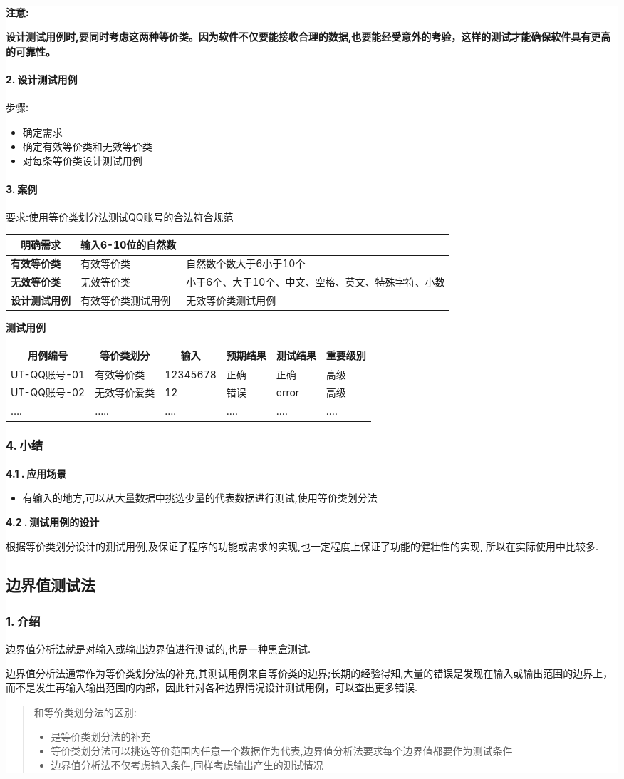 **注意:**

**设计测试用例时,要同时考虑这两种等价类。因为软件不仅要能接收合理的数据,也要能经受意外的考验，这样的测试才能确保软件具有更高的可靠性。**

#### **2. 设计测试用例**

步骤:

- 确定需求
- 确定有效等价类和无效等价类
- 对每条等价类设计测试用例

#### **3. 案例**

要求:使用等价类划分法测试QQ账号的合法符合规范

| 明确需求         | 输入6-10位的自然数 |                                                     |
| ---------------- | ------------------ | --------------------------------------------------- |
| **有效等价类**   | 有效等价类         | 自然数个数大于6小于10个                             |
| **无效等价类**   | 无效等价类         | 小于6个、大于10个、中文、空格、英文、特殊字符、小数 |
| **设计测试用例** | 有效等价类测试用例 | 无效等价类测试用例                                  |

**测试用例**

| 用例编号     | 等价类划分   | 输入     | 预期结果 | 测试结果 | 重要级别 |
| ------------ | ------------ | -------- | -------- | -------- | -------- |
| UT-QQ账号-01 | 有效等价类   | 12345678 | 正确     | 正确     | 高级     |
| UT-QQ账号-02 | 无效等价爱类 | 12       | 错误     | error    | 高级     |
| ….           | …..          | ….       | ….       | ….       | ….       |

### 4. 小结

**4.1 . 应用场景**

- 有输入的地方,可以从大量数据中挑选少量的代表数据进行测试,使用等价类划分法

**4.2 . 测试用例的设计**

根据等价类划分设计的测试用例,及保证了程序的功能或需求的实现,也一定程度上保证了功能的健壮性的实现, 所以在实际使用中比较多.



## 边界值测试法

### 1. 介绍

边界值分析法就是对输入或输出边界值进行测试的,也是一种黑盒测试.

边界值分析法通常作为等价类划分法的补充,其测试用例来自等价类的边界;长期的经验得知,大量的错误是发现在输入或输出范围的边界上，而不是发生再输入输出范围的内部，因此针对各种边界情况设计测试用例，可以查出更多错误.

> 和等价类划分法的区别:
>
> - 是等价类划分法的补充
> - 等价类划分法可以挑选等价范围内任意一个数据作为代表,边界值分析法要求每个边界值都要作为测试条件
> - 边界值分析法不仅考虑输入条件,同样考虑输出产生的测试情况
